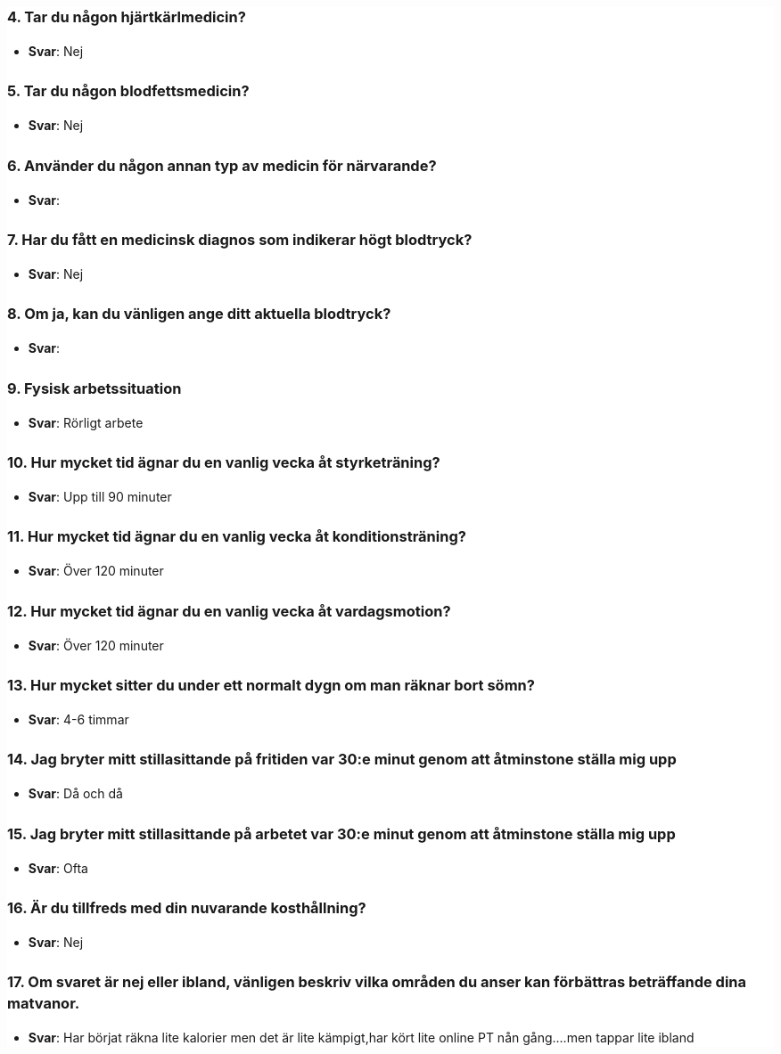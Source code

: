 ### 4. Tar du någon hjärtkärlmedicin?
- **Svar**: Nej

### 5. Tar du någon blodfettsmedicin?
- **Svar**: Nej

### 6. Använder du någon annan typ av medicin för närvarande?
- **Svar**: 

### 7. Har du fått en medicinsk diagnos som indikerar högt blodtryck?
- **Svar**: Nej

### 8. Om ja, kan du vänligen ange ditt aktuella blodtryck?
- **Svar**: 

### 9. Fysisk arbetssituation
- **Svar**: Rörligt arbete

### 10. Hur mycket tid ägnar du en vanlig vecka åt styrketräning?
- **Svar**: Upp till 90 minuter

### 11. Hur mycket tid ägnar du en vanlig vecka åt konditionsträning?
- **Svar**: Över 120 minuter

### 12. Hur mycket tid ägnar du en vanlig vecka åt vardagsmotion?
- **Svar**: Över 120 minuter

### 13. Hur mycket sitter du under ett normalt dygn om man räknar bort sömn?
- **Svar**: 4-6 timmar

### 14. Jag bryter mitt stillasittande på fritiden var 30:e minut genom att åtminstone ställa mig upp
- **Svar**: Då och då

### 15. Jag bryter mitt stillasittande på arbetet var 30:e minut genom att åtminstone ställa mig upp
- **Svar**: Ofta

### 16. Är du tillfreds med din nuvarande kosthållning?
- **Svar**: Nej

### 17. Om svaret är nej eller ibland, vänligen beskriv vilka områden du anser kan förbättras beträffande dina matvanor.
- **Svar**: Har börjat räkna lite kalorier men det är lite kämpigt,har kört lite online PT nån gång....men tappar lite ibland

